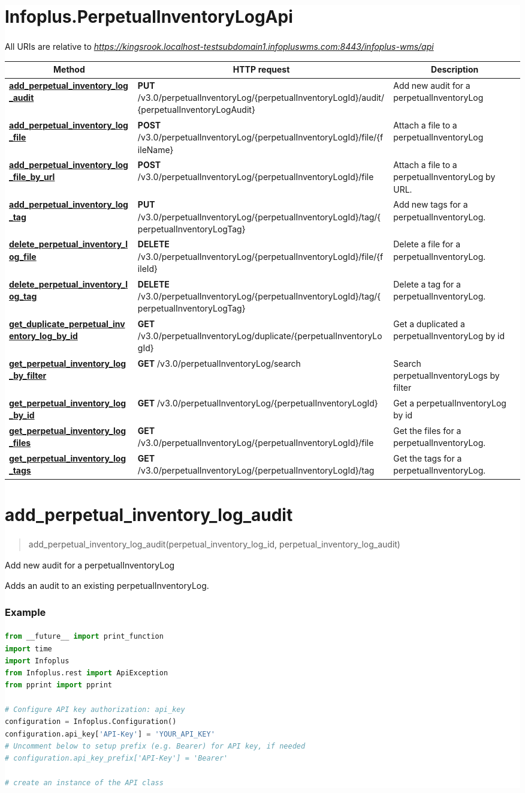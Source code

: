 # Infoplus.PerpetualInventoryLogApi

All URIs are relative to *https://kingsrook.localhost-testsubdomain1.infopluswms.com:8443/infoplus-wms/api*

Method | HTTP request | Description
------------- | ------------- | -------------
[**add_perpetual_inventory_log_audit**](PerpetualInventoryLogApi.md#add_perpetual_inventory_log_audit) | **PUT** /v3.0/perpetualInventoryLog/{perpetualInventoryLogId}/audit/{perpetualInventoryLogAudit} | Add new audit for a perpetualInventoryLog
[**add_perpetual_inventory_log_file**](PerpetualInventoryLogApi.md#add_perpetual_inventory_log_file) | **POST** /v3.0/perpetualInventoryLog/{perpetualInventoryLogId}/file/{fileName} | Attach a file to a perpetualInventoryLog
[**add_perpetual_inventory_log_file_by_url**](PerpetualInventoryLogApi.md#add_perpetual_inventory_log_file_by_url) | **POST** /v3.0/perpetualInventoryLog/{perpetualInventoryLogId}/file | Attach a file to a perpetualInventoryLog by URL.
[**add_perpetual_inventory_log_tag**](PerpetualInventoryLogApi.md#add_perpetual_inventory_log_tag) | **PUT** /v3.0/perpetualInventoryLog/{perpetualInventoryLogId}/tag/{perpetualInventoryLogTag} | Add new tags for a perpetualInventoryLog.
[**delete_perpetual_inventory_log_file**](PerpetualInventoryLogApi.md#delete_perpetual_inventory_log_file) | **DELETE** /v3.0/perpetualInventoryLog/{perpetualInventoryLogId}/file/{fileId} | Delete a file for a perpetualInventoryLog.
[**delete_perpetual_inventory_log_tag**](PerpetualInventoryLogApi.md#delete_perpetual_inventory_log_tag) | **DELETE** /v3.0/perpetualInventoryLog/{perpetualInventoryLogId}/tag/{perpetualInventoryLogTag} | Delete a tag for a perpetualInventoryLog.
[**get_duplicate_perpetual_inventory_log_by_id**](PerpetualInventoryLogApi.md#get_duplicate_perpetual_inventory_log_by_id) | **GET** /v3.0/perpetualInventoryLog/duplicate/{perpetualInventoryLogId} | Get a duplicated a perpetualInventoryLog by id
[**get_perpetual_inventory_log_by_filter**](PerpetualInventoryLogApi.md#get_perpetual_inventory_log_by_filter) | **GET** /v3.0/perpetualInventoryLog/search | Search perpetualInventoryLogs by filter
[**get_perpetual_inventory_log_by_id**](PerpetualInventoryLogApi.md#get_perpetual_inventory_log_by_id) | **GET** /v3.0/perpetualInventoryLog/{perpetualInventoryLogId} | Get a perpetualInventoryLog by id
[**get_perpetual_inventory_log_files**](PerpetualInventoryLogApi.md#get_perpetual_inventory_log_files) | **GET** /v3.0/perpetualInventoryLog/{perpetualInventoryLogId}/file | Get the files for a perpetualInventoryLog.
[**get_perpetual_inventory_log_tags**](PerpetualInventoryLogApi.md#get_perpetual_inventory_log_tags) | **GET** /v3.0/perpetualInventoryLog/{perpetualInventoryLogId}/tag | Get the tags for a perpetualInventoryLog.


# **add_perpetual_inventory_log_audit**
> add_perpetual_inventory_log_audit(perpetual_inventory_log_id, perpetual_inventory_log_audit)

Add new audit for a perpetualInventoryLog

Adds an audit to an existing perpetualInventoryLog.

### Example
```python
from __future__ import print_function
import time
import Infoplus
from Infoplus.rest import ApiException
from pprint import pprint

# Configure API key authorization: api_key
configuration = Infoplus.Configuration()
configuration.api_key['API-Key'] = 'YOUR_API_KEY'
# Uncomment below to setup prefix (e.g. Bearer) for API key, if needed
# configuration.api_key_prefix['API-Key'] = 'Bearer'

# create an instance of the API class
```